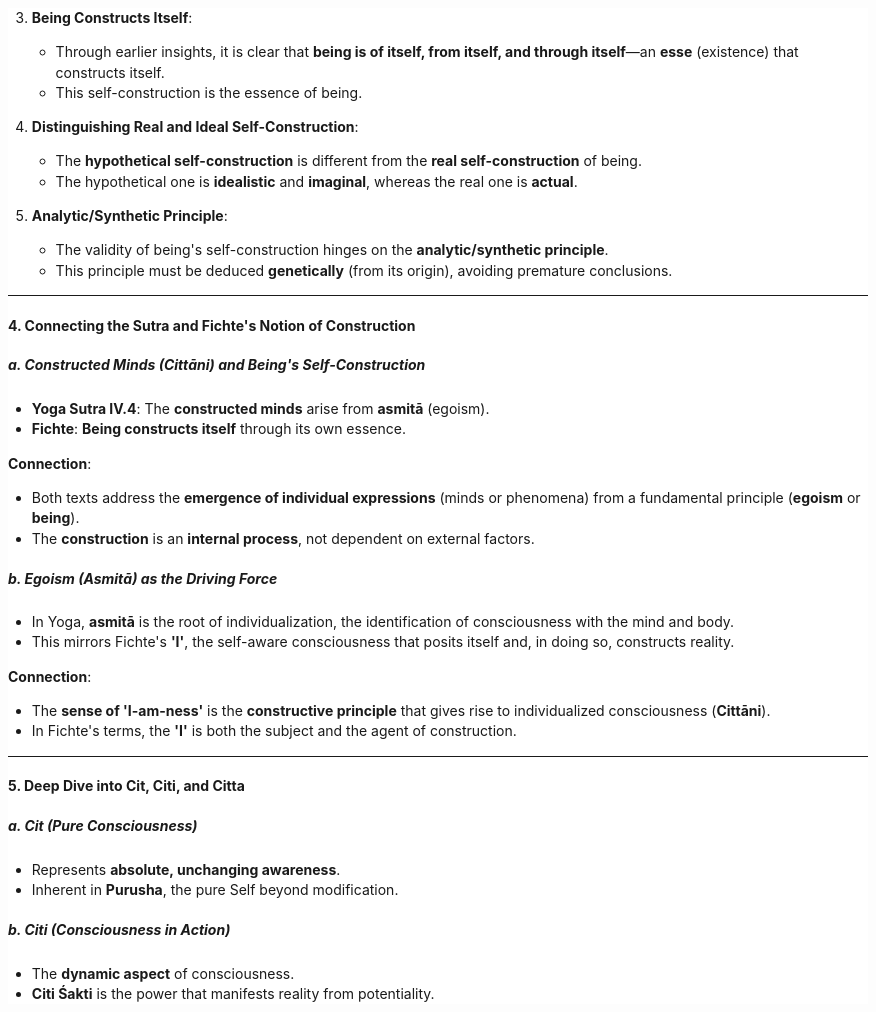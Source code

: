 3. **Being Constructs Itself**:

   - Through earlier insights, it is clear that **being is of itself, from itself, and through itself**—an **esse** (existence) that constructs itself.
   - This self-construction is the essence of being.

4. **Distinguishing Real and Ideal Self-Construction**:

   - The **hypothetical self-construction** is different from the **real self-construction** of being.
   - The hypothetical one is **idealistic** and **imaginal**, whereas the real one is **actual**.

5. **Analytic/Synthetic Principle**:

   - The validity of being's self-construction hinges on the **analytic/synthetic principle**.
   - This principle must be deduced **genetically** (from its origin), avoiding premature conclusions.

---

#### **4. Connecting the Sutra and Fichte's Notion of Construction**

##### **a. Constructed Minds (Cittāni) and Being's Self-Construction**

- **Yoga Sutra IV.4**: The **constructed minds** arise from **asmitā** (egoism).
- **Fichte**: **Being constructs itself** through its own essence.

**Connection**:

- Both texts address the **emergence of individual expressions** (minds or phenomena) from a fundamental principle (**egoism** or **being**).
- The **construction** is an **internal process**, not dependent on external factors.

##### **b. Egoism (Asmitā) as the Driving Force**

- In Yoga, **asmitā** is the root of individualization, the identification of consciousness with the mind and body.
- This mirrors Fichte's **'I'**, the self-aware consciousness that posits itself and, in doing so, constructs reality.

**Connection**:

- The **sense of 'I-am-ness'** is the **constructive principle** that gives rise to individualized consciousness (**Cittāni**).
- In Fichte's terms, the **'I'** is both the subject and the agent of construction.

---

#### **5. Deep Dive into Cit, Citi, and Citta**

##### **a. Cit (Pure Consciousness)**

- Represents **absolute, unchanging awareness**.
- Inherent in **Purusha**, the pure Self beyond modification.

##### **b. Citi (Consciousness in Action)**

- The **dynamic aspect** of consciousness.
- **Citi Śakti** is the power that manifests reality from potentiality.
